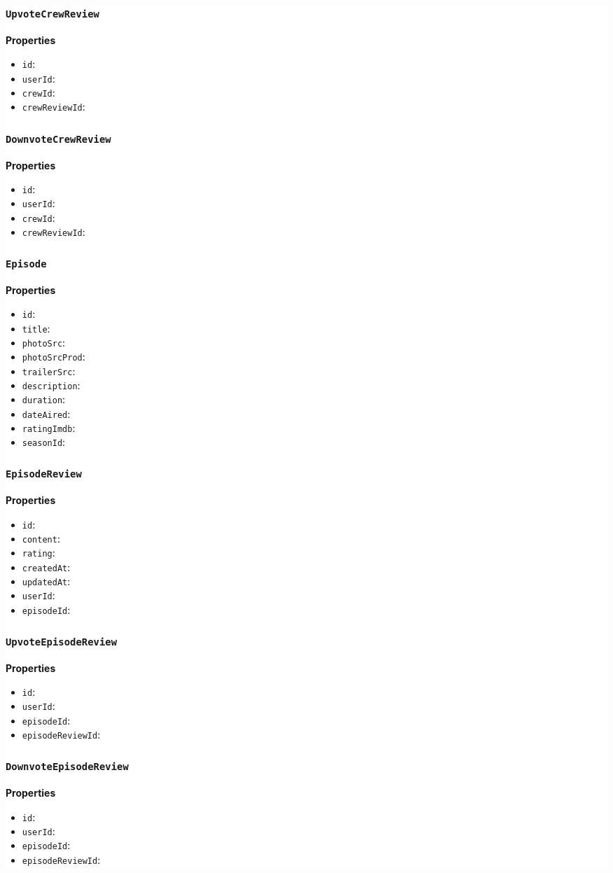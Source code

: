 ### `UpvoteCrewReview`

**Properties**
  - `id`: 
  - `userId`: 
  - `crewId`: 
  - `crewReviewId`: 

### `DownvoteCrewReview`

**Properties**
  - `id`: 
  - `userId`: 
  - `crewId`: 
  - `crewReviewId`: 

### `Episode`

**Properties**
  - `id`: 
  - `title`: 
  - `photoSrc`: 
  - `photoSrcProd`: 
  - `trailerSrc`: 
  - `description`: 
  - `duration`: 
  - `dateAired`: 
  - `ratingImdb`: 
  - `seasonId`: 

### `EpisodeReview`

**Properties**
  - `id`: 
  - `content`: 
  - `rating`: 
  - `createdAt`: 
  - `updatedAt`: 
  - `userId`: 
  - `episodeId`: 

### `UpvoteEpisodeReview`

**Properties**
  - `id`: 
  - `userId`: 
  - `episodeId`: 
  - `episodeReviewId`: 

### `DownvoteEpisodeReview`

**Properties**
  - `id`: 
  - `userId`: 
  - `episodeId`: 
  - `episodeReviewId`: 
